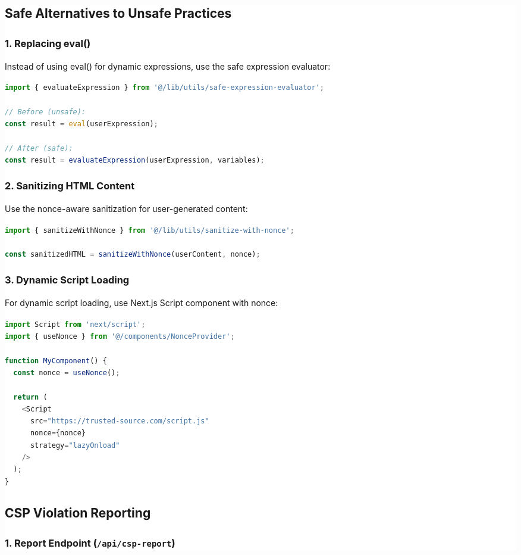 ```typescript
```

## Safe Alternatives to Unsafe Practices

### 1. Replacing eval()

Instead of using eval() for dynamic expressions, use the safe expression evaluator:

```typescript
import { evaluateExpression } from '@/lib/utils/safe-expression-evaluator';

// Before (unsafe):
const result = eval(userExpression);

// After (safe):
const result = evaluateExpression(userExpression, variables);
```

### 2. Sanitizing HTML Content

Use the nonce-aware sanitization for user-generated content:

```typescript
import { sanitizeWithNonce } from '@/lib/utils/sanitize-with-nonce';

const sanitizedHTML = sanitizeWithNonce(userContent, nonce);
```

### 3. Dynamic Script Loading

For dynamic script loading, use Next.js Script component with nonce:

```typescript
import Script from 'next/script';
import { useNonce } from '@/components/NonceProvider';

function MyComponent() {
  const nonce = useNonce();
  
  return (
    <Script
      src="https://trusted-source.com/script.js"
      nonce={nonce}
      strategy="lazyOnload"
    />
  );
}
```

## CSP Violation Reporting

### 1. Report Endpoint (`/api/csp-report`)
